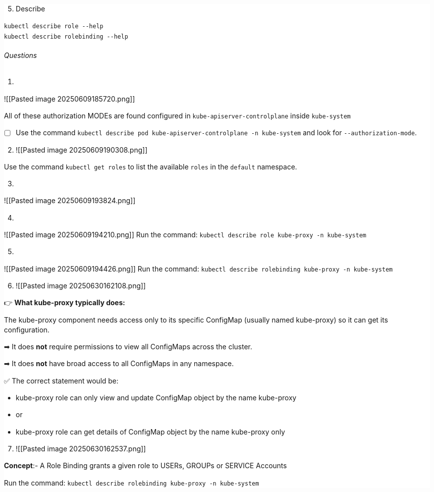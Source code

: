 5) Describe 
```
kubectl describe role --help
kubectl describe rolebinding --help
```
###### Questions
1) 
![[Pasted image 20250609185720.png]]

All of these authorization MODEs are found configured in `kube-apiserver-controlplane` inside `kube-system`

- [ ] Use the command `kubectl describe pod kube-apiserver-controlplane -n kube-system` and look for `--authorization-mode`.

2) ![[Pasted image 20250609190308.png]]


Use the command `kubectl get roles` to list the available `roles` in the `default` namespace.

3) 
![[Pasted image 20250609193824.png]]


4) 
![[Pasted image 20250609194210.png]]
Run the command: `kubectl describe role kube-proxy -n kube-system`


5) 
![[Pasted image 20250609194426.png]]
Run the command: `kubectl describe rolebinding kube-proxy -n kube-system`

6) ![[Pasted image 20250630162108.png]]

 
 👉 **What kube-proxy typically does:**

The kube-proxy component needs access only to its specific ConfigMap (usually named kube-proxy) so it can get its configuration.

➡ It does **not** require permissions to view all ConfigMaps across the cluster.

➡ It does **not** have broad access to all ConfigMaps in any namespace.

  

✅ The correct statement would be:

- kube-proxy role can only view and update ConfigMap object by the name kube-proxy
    
- or
    
- kube-proxy role can get details of ConfigMap object by the name kube-proxy only
 
 7) ![[Pasted image 20250630162537.png]]

**Concept**:- A Role Binding grants a given role to USERs, GROUPs or SERVICE Accounts

Run the command: `kubectl describe rolebinding kube-proxy -n kube-system`
